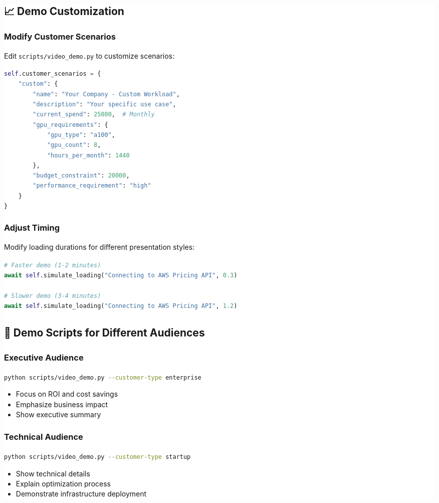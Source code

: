 ## 📈 Demo Customization

### Modify Customer Scenarios
Edit `scripts/video_demo.py` to customize scenarios:

```python
self.customer_scenarios = {
    "custom": {
        "name": "Your Company - Custom Workload",
        "description": "Your specific use case",
        "current_spend": 25000,  # Monthly
        "gpu_requirements": {
            "gpu_type": "a100",
            "gpu_count": 8,
            "hours_per_month": 1440
        },
        "budget_constraint": 20000,
        "performance_requirement": "high"
    }
}
```

### Adjust Timing
Modify loading durations for different presentation styles:

```python
# Faster demo (1-2 minutes)
await self.simulate_loading("Connecting to AWS Pricing API", 0.3)

# Slower demo (3-4 minutes)
await self.simulate_loading("Connecting to AWS Pricing API", 1.2)
```

## 🎯 Demo Scripts for Different Audiences

### Executive Audience
```bash
python scripts/video_demo.py --customer-type enterprise
```
- Focus on ROI and cost savings
- Emphasize business impact
- Show executive summary

### Technical Audience
```bash
python scripts/video_demo.py --customer-type startup
```
- Show technical details
- Explain optimization process
- Demonstrate infrastructure deployment
